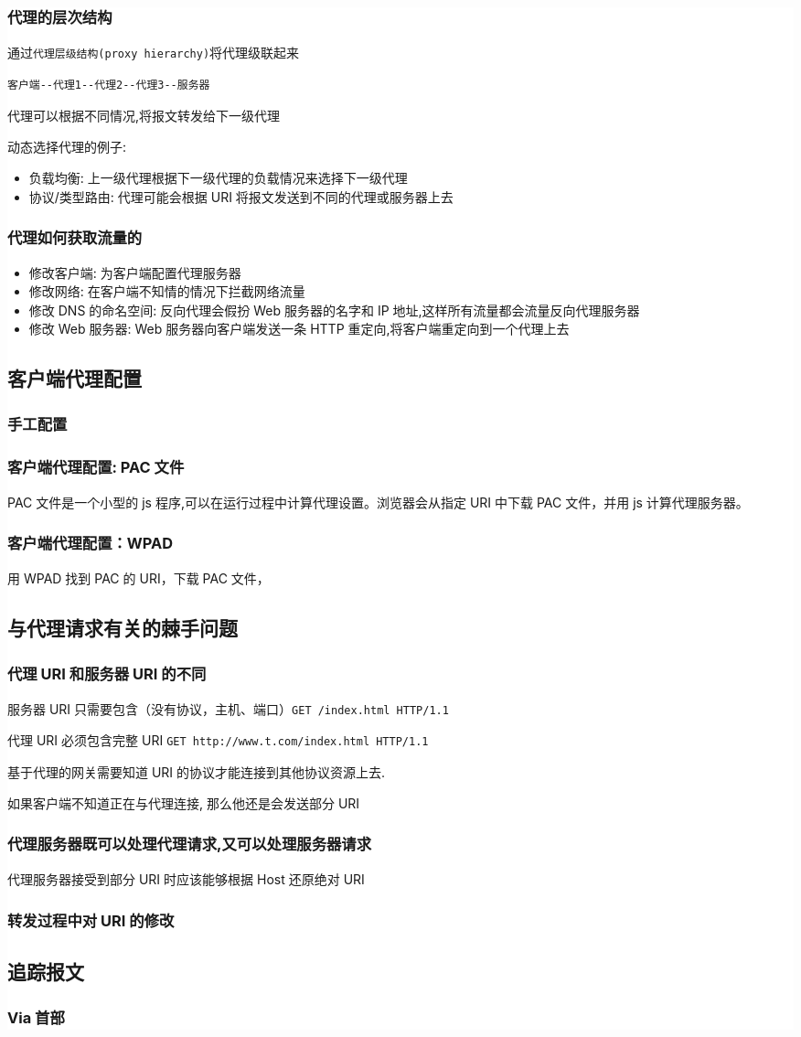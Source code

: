 ### 代理的层次结构

通过`代理层级结构(proxy hierarchy)`将代理级联起来

`客户端--代理1--代理2--代理3--服务器`

代理可以根据不同情况,将报文转发给下一级代理

动态选择代理的例子:
- 负载均衡: 上一级代理根据下一级代理的负载情况来选择下一级代理
- 协议/类型路由: 代理可能会根据 URI 将报文发送到不同的代理或服务器上去

### 代理如何获取流量的

- 修改客户端: 为客户端配置代理服务器
- 修改网络: 在客户端不知情的情况下拦截网络流量
- 修改 DNS 的命名空间: 反向代理会假扮 Web 服务器的名字和 IP 地址,这样所有流量都会流量反向代理服务器
- 修改 Web 服务器: Web 服务器向客户端发送一条 HTTP 重定向,将客户端重定向到一个代理上去

## 客户端代理配置

### 手工配置

### 客户端代理配置: PAC 文件

PAC 文件是一个小型的 js 程序,可以在运行过程中计算代理设置。浏览器会从指定 URI 中下载 PAC 文件，并用 js 计算代理服务器。

### 客户端代理配置：WPAD

用 WPAD 找到 PAC 的 URI，下载 PAC 文件，

## 与代理请求有关的棘手问题

### 代理 URI 和服务器 URI 的不同

服务器 URI 只需要包含（没有协议，主机、端口）`GET /index.html HTTP/1.1`

代理 URI 必须包含完整 URI `GET http://www.t.com/index.html HTTP/1.1`

基于代理的网关需要知道 URI 的协议才能连接到其他协议资源上去.

如果客户端不知道正在与代理连接, 那么他还是会发送部分 URI

### 代理服务器既可以处理代理请求,又可以处理服务器请求

代理服务器接受到部分 URI 时应该能够根据 Host 还原绝对 URI

### 转发过程中对 URI 的修改

## 追踪报文

### Via 首部
